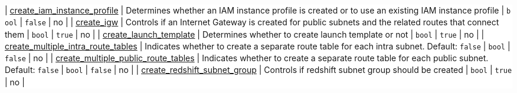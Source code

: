 | <a name="input_create_iam_instance_profile"></a> [create_iam_instance_profile](#input_create_iam_instance_profile)                                                                                                                   | Determines whether an IAM instance profile is created or to use an existing IAM instance profile                                                                                                                                                                                                                                                                                                                  | `bool`              | `false`                                                                                                                                                                                                                                                                                                              |    no    |
| <a name="input_create_igw"></a> [create_igw](#input_create_igw)                                                                                                                                                                      | Controls if an Internet Gateway is created for public subnets and the related routes that connect them                                                                                                                                                                                                                                                                                                            | `bool`              | `true`                                                                                                                                                                                                                                                                                                               |    no    |
| <a name="input_create_launch_template"></a> [create_launch_template](#input_create_launch_template)                                                                                                                                  | Determines whether to create launch template or not                                                                                                                                                                                                                                                                                                                                                               | `bool`              | `true`                                                                                                                                                                                                                                                                                                               |    no    |
| <a name="input_create_multiple_intra_route_tables"></a> [create_multiple_intra_route_tables](#input_create_multiple_intra_route_tables)                                                                                              | Indicates whether to create a separate route table for each intra subnet. Default: `false`                                                                                                                                                                                                                                                                                                                        | `bool`              | `false`                                                                                                                                                                                                                                                                                                              |    no    |
| <a name="input_create_multiple_public_route_tables"></a> [create_multiple_public_route_tables](#input_create_multiple_public_route_tables)                                                                                           | Indicates whether to create a separate route table for each public subnet. Default: `false`                                                                                                                                                                                                                                                                                                                       | `bool`              | `false`                                                                                                                                                                                                                                                                                                              |    no    |
| <a name="input_create_redshift_subnet_group"></a> [create_redshift_subnet_group](#input_create_redshift_subnet_group)                                                                                                                | Controls if redshift subnet group should be created                                                                                                                                                                                                                                                                                                                                                               | `bool`              | `true`                                                                                                                                                                                                                                                                                                               |    no    |